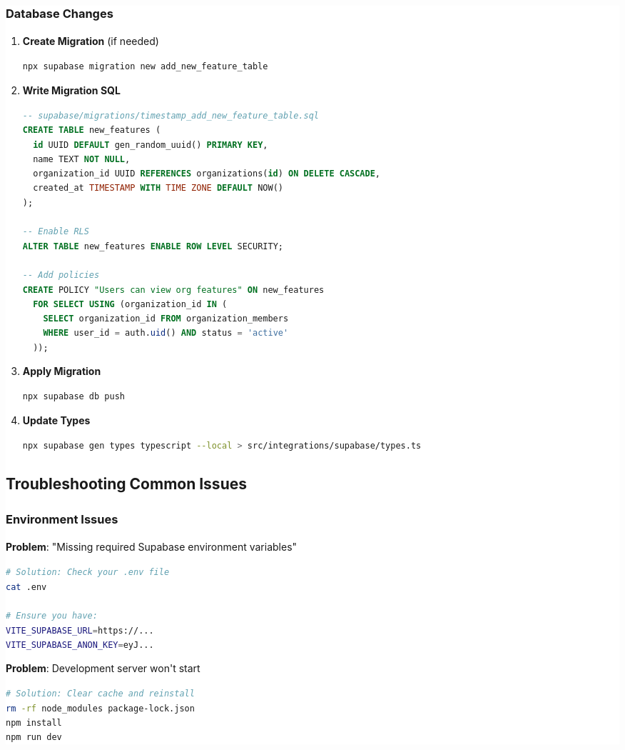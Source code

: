 ### Database Changes

1. **Create Migration** (if needed)
   ```bash
   npx supabase migration new add_new_feature_table
   ```

2. **Write Migration SQL**
   ```sql
   -- supabase/migrations/timestamp_add_new_feature_table.sql
   CREATE TABLE new_features (
     id UUID DEFAULT gen_random_uuid() PRIMARY KEY,
     name TEXT NOT NULL,
     organization_id UUID REFERENCES organizations(id) ON DELETE CASCADE,
     created_at TIMESTAMP WITH TIME ZONE DEFAULT NOW()
   );
   
   -- Enable RLS
   ALTER TABLE new_features ENABLE ROW LEVEL SECURITY;
   
   -- Add policies
   CREATE POLICY "Users can view org features" ON new_features
     FOR SELECT USING (organization_id IN (
       SELECT organization_id FROM organization_members 
       WHERE user_id = auth.uid() AND status = 'active'
     ));
   ```

3. **Apply Migration**
   ```bash
   npx supabase db push
   ```

4. **Update Types**
   ```bash
   npx supabase gen types typescript --local > src/integrations/supabase/types.ts
   ```

## Troubleshooting Common Issues

### Environment Issues

**Problem**: "Missing required Supabase environment variables"
```bash
# Solution: Check your .env file
cat .env

# Ensure you have:
VITE_SUPABASE_URL=https://...
VITE_SUPABASE_ANON_KEY=eyJ...
```

**Problem**: Development server won't start
```bash
# Solution: Clear cache and reinstall
rm -rf node_modules package-lock.json
npm install
npm run dev
```
